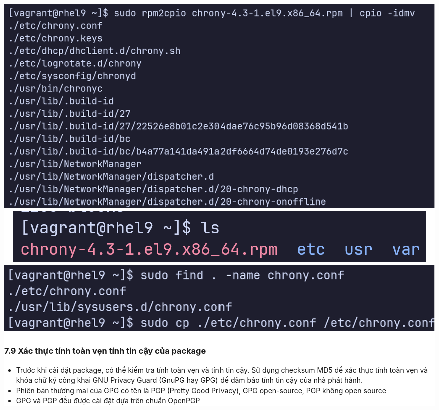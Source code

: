 <div align="center">
<img src="./img/18-rpm.png" />
</div>

<div align="center">
<img src="./img/19-rpm.png" />
</div>

<div align="center">
<img src="./img/20-rpm.png" />
</div>

### 7.9 Xác thực tính toàn vẹn tính tin cậy của package 

- Trước khi cài đặt package, có thể kiểm tra tính toàn vẹn và tính tin cậy. Sử dụng checksum MD5 để xác thực tính toàn vẹn và khóa chữ ký công khai GNU Privacy Guard (GnuPG hay GPG) để đảm bảo tính tin cậy của nhà phát hành. 
- Phiên bản thương mai của GPG có tên là PGP (Pretty Good Privacy), GPG open-source, PGP không open source
- GPG và PGP đều được cài đặt dựa trên chuẩn OpenPGP 
